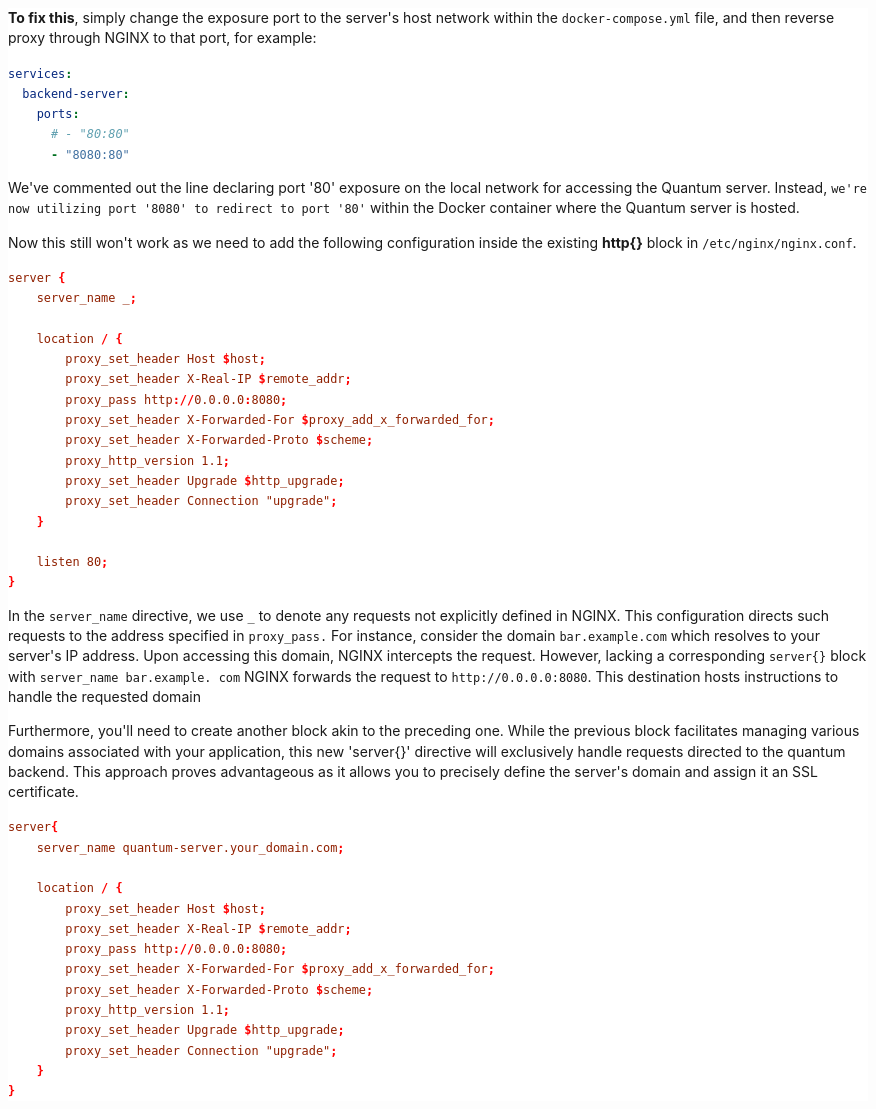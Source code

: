 **To fix this**, simply change the exposure port to the server's host network within the `docker-compose.yml` file, and then reverse proxy through NGINX to that port, for example:
```yml
services:
  backend-server:
    ports:
      # - "80:80"
      - "8080:80"
```
We've commented out the line declaring port '80' exposure on the local network for accessing the Quantum server. Instead, `we're now utilizing port '8080' to redirect to port '80'` within the Docker container where the Quantum server is hosted.

Now this still won't work as we need to add the following configuration inside the existing **http{}** block in `/etc/nginx/nginx.conf`.
```conf
server {
    server_name _;

	location / {
		proxy_set_header Host $host;
		proxy_set_header X-Real-IP $remote_addr;
		proxy_pass http://0.0.0.0:8080;
        proxy_set_header X-Forwarded-For $proxy_add_x_forwarded_for;
        proxy_set_header X-Forwarded-Proto $scheme;
        proxy_http_version 1.1;
        proxy_set_header Upgrade $http_upgrade;
        proxy_set_header Connection "upgrade";
	}
    
    listen 80;
}
```
In the `server_name` directive, we use `_` to denote any requests not explicitly defined in NGINX. This configuration directs such requests to the address specified in `proxy_pass.` For instance, consider the domain `bar.example.com` which resolves to your server's IP address. Upon accessing this domain, NGINX intercepts the request. However, lacking a corresponding `server{}` block with `server_name bar.example. com` NGINX forwards the request to `http://0.0.0.0:8080`. This destination hosts instructions to handle the requested domain

Furthermore, you'll need to create another block akin to the preceding one. While the previous block facilitates managing various domains associated with your application, this new 'server{}' directive will exclusively handle requests directed to the quantum backend. This approach proves advantageous as it allows you to precisely define the server's domain and assign it an SSL certificate.

```conf
server{
	server_name quantum-server.your_domain.com;

	location / {
		proxy_set_header Host $host;
		proxy_set_header X-Real-IP $remote_addr;
		proxy_pass http://0.0.0.0:8080;
		proxy_set_header X-Forwarded-For $proxy_add_x_forwarded_for;
		proxy_set_header X-Forwarded-Proto $scheme;
		proxy_http_version 1.1;
		proxy_set_header Upgrade $http_upgrade;
		proxy_set_header Connection "upgrade";
	}
}
```
